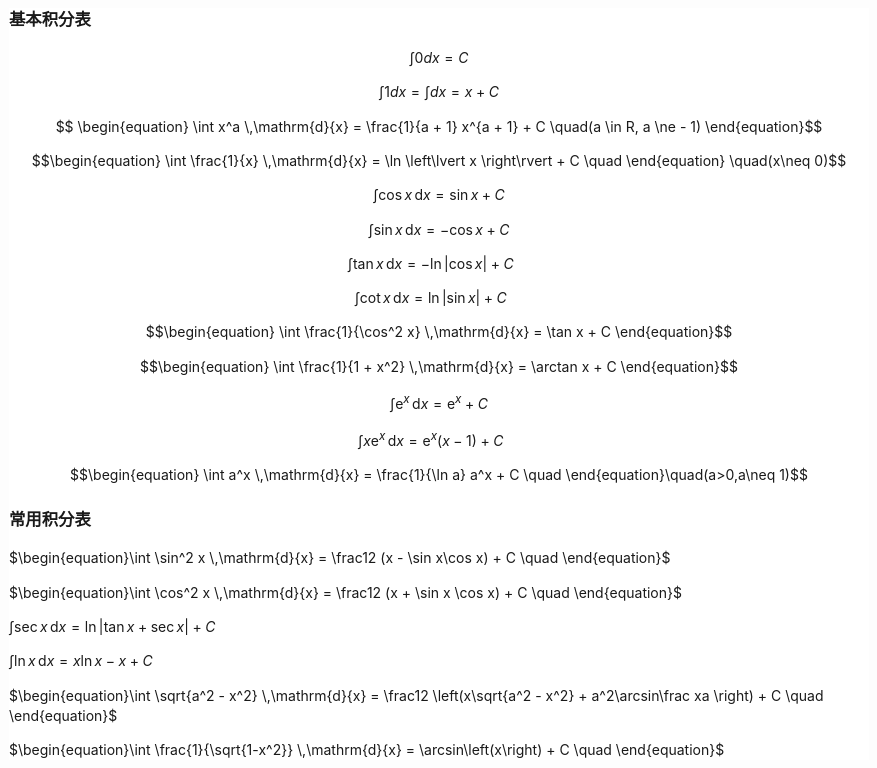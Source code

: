 

### 基本积分表

$$
\int0dx=C
$$

$$
\int1dx=\int dx=x+C
$$


$$
\begin{equation} \int x^a \,\mathrm{d}{x} = \frac{1}{a + 1} x^{a + 1} + C \quad(a \in R, a \ne - 1) \end{equation}$$

$$\begin{equation} \int \frac{1}{x} \,\mathrm{d}{x} = \ln \left\lvert x \right\rvert + C \quad \end{equation} \quad(x\neq  0)$$

$$\begin{equation} \int \cos x \,\mathrm{d}{x} = \sin x + C \end{equation}$$

$$\begin{equation} \int \sin x \,\mathrm{d}{x} = - \cos x + C \end{equation}$$

$$\begin{equation} \int \tan x \,\mathrm{d}{x} = -\ln \left\lvert \cos x \right\rvert + C \quad \end{equation}$$

$$\begin{equation} \int \cot x \,\mathrm{d}{x} = \ln \left\lvert \sin x \right\rvert + C \quad  \end{equation}$$

$$\begin{equation} \int \frac{1}{\cos^2 x} \,\mathrm{d}{x} = \tan x + C \end{equation}$$

$$\begin{equation} \int \frac{1}{1 + x^2} \,\mathrm{d}{x} = \arctan x + C \end{equation}$$

$$\begin{equation} \int \mathrm{e} ^x \,\mathrm{d}{x} = \mathrm{e} ^x + C \end{equation}$$

$$\begin{equation} \int x{ \mathrm{e} ^x} \,\mathrm{d}{x} = \mathrm{e} ^x (x-1) + C \quad  \end{equation}$$

$$\begin{equation} \int a^x \,\mathrm{d}{x} = \frac{1}{\ln a} a^x + C \quad  \end{equation}\quad(a>0,a\neq  1)$$

### 常用积分表

$\begin{equation}\int \sin^2 x \,\mathrm{d}{x} = \frac12 (x - \sin x\cos x) + C \quad   \end{equation}$

$\begin{equation}\int \cos^2 x \,\mathrm{d}{x} = \frac12 (x + \sin x \cos x) + C \quad   \end{equation}$

$\begin{equation}\int \sec x \,\mathrm{d}{x} = \ln \left\lvert \tan x + \sec x \right\rvert + C \quad   \end{equation}$

$\begin{equation}\int \ln x \,\mathrm{d}{x} = x\ln x - x + C \quad   \end{equation}$

$\begin{equation}\int \sqrt{a^2 - x^2} \,\mathrm{d}{x} = \frac12 \left(x\sqrt{a^2 - x^2} + a^2\arcsin\frac xa \right) + C \quad   \end{equation}$

$\begin{equation}\int \frac{1}{\sqrt{1-x^2}} \,\mathrm{d}{x} = \arcsin\left(x\right) + C \quad   \end{equation}$
